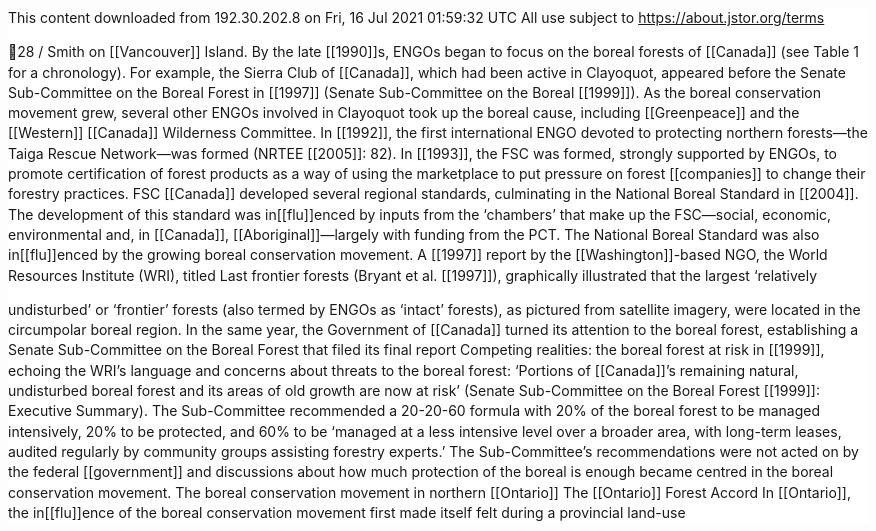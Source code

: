This content downloaded from
192.30.202.8 on Fri, 16 Jul 2021 01:59:32 UTC
All use subject to https://about.jstor.org/terms

28 / Smith
on [[Vancouver]] Island. By the late [[1990]]s, ENGOs began to focus
on the boreal forests of [[Canada]] (see Table 1 for a chronology).
For example, the Sierra Club of [[Canada]], which had been active
in Clayoquot, appeared before the Senate Sub-Committee
on the Boreal Forest in [[1997]] (Senate Sub-Committee on
the Boreal [[1999]]). As the boreal conservation movement grew,
several other ENGOs involved in Clayoquot took up the
boreal cause, including [[Greenpeace]] and the [[Western]] [[Canada]]
Wilderness Committee.
In [[1992]], the first international ENGO devoted to protecting
northern forests—the Taiga Rescue Network—was formed
(NRTEE [[2005]]: 82). In [[1993]], the FSC was formed, strongly
supported by ENGOs, to promote certification of forest
products as a way of using the marketplace to put pressure
on forest [[companies]] to change their forestry practices. FSC
[[Canada]] developed several regional standards, culminating in
the National Boreal Standard in [[2004]]. The development of this
standard was in[[flu]]enced by inputs from the ‘chambers’ that
make up the FSC—social, economic, environmental and, in
[[Canada]], [[Aboriginal]]—largely with funding from the PCT. The
National Boreal Standard was also in[[flu]]enced by the growing
boreal conservation movement.
A [[1997]] report by the [[Washington]]-based NGO, the World
Resources Institute (WRI), titled Last frontier forests (Bryant
et al. [[1997]]), graphically illustrated that the largest ‘relatively

undisturbed’ or ‘frontier’ forests (also termed by ENGOs
as ‘intact’ forests), as pictured from satellite imagery, were
located in the circumpolar boreal region. In the same year, the
Government of [[Canada]] turned its attention to the boreal forest,
establishing a Senate Sub-Committee on the Boreal Forest that
filed its final report Competing realities: the boreal forest at
risk in [[1999]], echoing the WRI’s language and concerns about
threats to the boreal forest: ‘Portions of [[Canada]]’s remaining
natural, undisturbed boreal forest and its areas of old growth are
now at risk’ (Senate Sub-Committee on the Boreal Forest [[1999]]:
Executive Summary). The Sub-Committee recommended a
20-20-60 formula with 20% of the boreal forest to be managed
intensively, 20% to be protected, and 60% to be ‘managed at a
less intensive level over a broader area, with long-term leases,
audited regularly by community groups assisting forestry
experts.’ The Sub-Committee’s recommendations were not
acted on by the federal [[government]] and discussions about how
much protection of the boreal is enough became centred in the
boreal conservation movement.
The boreal conservation movement in northern [[Ontario]]
The [[Ontario]] Forest Accord
In [[Ontario]], the in[[flu]]ence of the boreal conservation
movement first made itself felt during a provincial land-use
